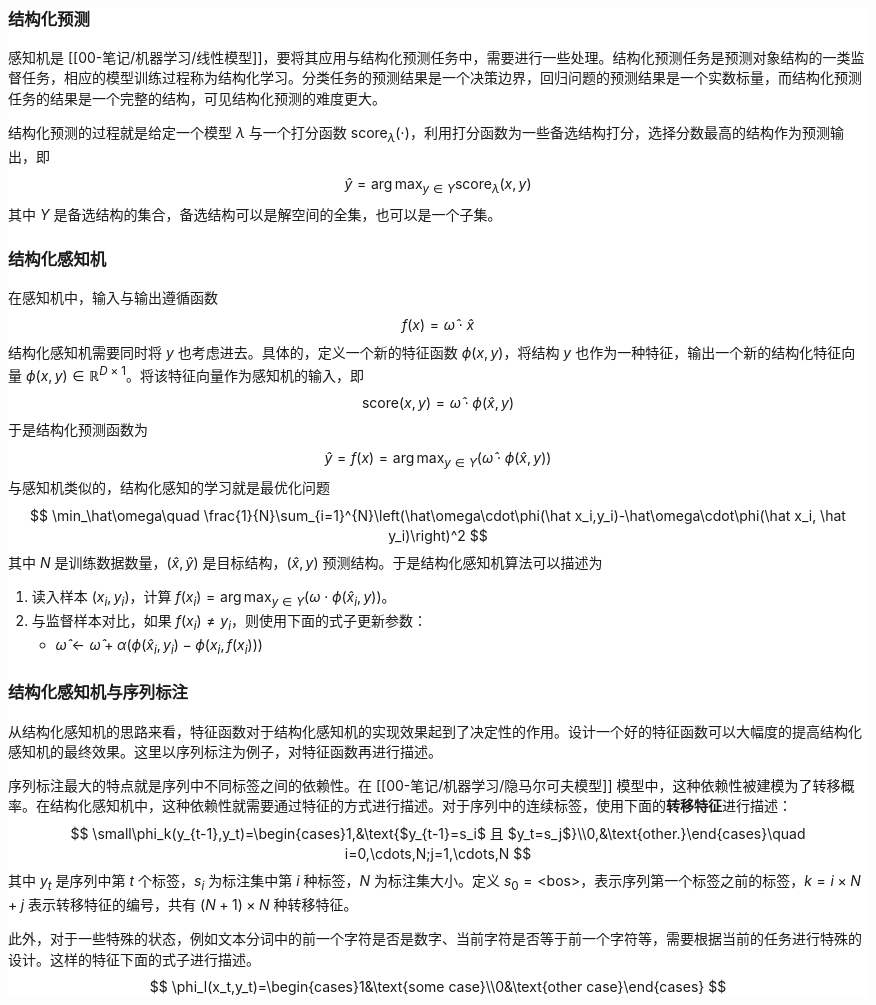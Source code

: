 ### 结构化预测

感知机是 [[00-笔记/机器学习/线性模型]]，要将其应用与结构化预测任务中，需要进行一些处理。结构化预测任务是预测对象结构的一类监督任务，相应的模型训练过程称为结构化学习。分类任务的预测结果是一个决策边界，回归问题的预测结果是一个实数标量，而结构化预测任务的结果是一个完整的结构，可见结构化预测的难度更大。

结构化预测的过程就是给定一个模型 $\lambda$ 与一个打分函数 $\text{score}_\lambda(\cdot)$，利用打分函数为一些备选结构打分，选择分数最高的结构作为预测输出，即
$$
\hat y=\arg\max_{y\in Y}\text{score}_\lambda(x,y)
$$
其中 $Y$ 是备选结构的集合，备选结构可以是解空间的全集，也可以是一个子集。

### 结构化感知机

在感知机中，输入与输出遵循函数
$$
f(x)=\hat\omega \cdot \hat x
$$
结构化感知机需要同时将 $y$ 也考虑进去。具体的，定义一个新的特征函数 $\phi(x,y)$，将结构 $y$ 也作为一种特征，输出一个新的结构化特征向量 $\phi(x,y)\in \mathbb R^{D\times 1}$。将该特征向量作为感知机的输入，即
$$
\text{score}(x,y)=\hat\omega\cdot \phi(\hat x,y)
$$
于是结构化预测函数为
$$
\hat y=f(x) = \arg\max_{y\in Y}(\hat\omega \cdot \phi(\hat x,y))
$$
与感知机类似的，结构化感知的学习就是最优化问题
$$
\min_\hat\omega\quad \frac{1}{N}\sum_{i=1}^{N}\left(\hat\omega\cdot\phi(\hat x_i,y_i)-\hat\omega\cdot\phi(\hat x_i, \hat y_i)\right)^2
$$
其中 $N$ 是训练数据数量，$(\hat x, \hat y)$ 是目标结构，$(\hat x,y)$ 预测结构。于是结构化感知机算法可以描述为
1. 读入样本 $(x_i,y_i)$，计算 $f(x_i)=\arg\max_{y\in Y}(\omega\cdot \phi(\hat x_i,y))$。
2. 与监督样本对比，如果 $f(x_i)\ne y_i$，则使用下面的式子更新参数：
	- $\hat\omega\leftarrow\hat\omega + \alpha\left(\phi(\hat x_i,y_i)-\phi(x_i,f(x_i))\right)$

### 结构化感知机与序列标注

从结构化感知机的思路来看，特征函数对于结构化感知机的实现效果起到了决定性的作用。设计一个好的特征函数可以大幅度的提高结构化感知机的最终效果。这里以序列标注为例子，对特征函数再进行描述。

序列标注最大的特点就是序列中不同标签之间的依赖性。在 [[00-笔记/机器学习/隐马尔可夫模型]] 模型中，这种依赖性被建模为了转移概率。在结构化感知机中，这种依赖性就需要通过特征的方式进行描述。对于序列中的连续标签，使用下面的**转移特征**进行描述：
$$
\small\phi_k(y_{t-1},y_t)=\begin{cases}1,&\text{$y_{t-1}=s_i$ 且 $y_t=s_j$}\\0,&\text{other.}\end{cases}\quad i=0,\cdots,N;j=1,\cdots,N
$$
其中 $y_{t}$ 是序列中第 $t$ 个标签，$s_i$ 为标注集中第 $i$ 种标签，$N$ 为标注集大小。定义 $s_0=\text{<bos>}$，表示序列第一个标签之前的标签，$k=i\times N+j$ 表示转移特征的编号，共有 $(N+1)\times N$ 种转移特征。

此外，对于一些特殊的状态，例如文本分词中的前一个字符是否是数字、当前字符是否等于前一个字符等，需要根据当前的任务进行特殊的设计。这样的特征下面的式子进行描述。
$$
\phi_l(x_t,y_t)=\begin{cases}1&\text{some case}\\0&\text{other case}\end{cases}
$$
